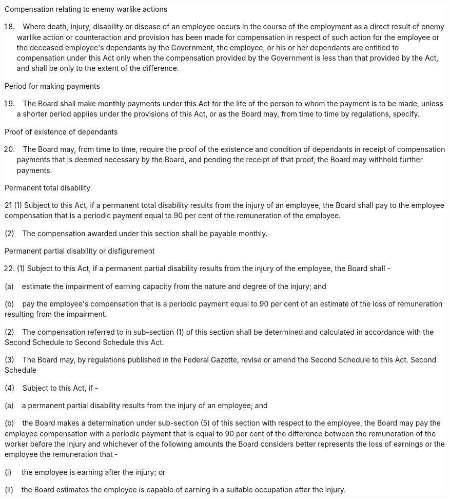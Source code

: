 Compensation relating to enemy warlike actions

18.    Where death, injury, disability or disease of an employee occurs in the course of the employment as a direct result of enemy warlike action or counteraction and provision has been made for compensation in respect of such action for the employee or the deceased employee's dependants by the Government, the employee, or his or her dependants are entitled to compensation under this Act only when the compensation provided by the Government is less than that provided by the Act, and shall be only to the extent of the difference.

Period for making payments

19.    The Board shall make monthly payments under this Act for the life of the person to whom the payment is to be made, unless a shorter period applies under the provisions of this Act, or as the Board may, from time to time by regulations, specify.

Proof of existence of dependants

20.    The Board may, from time to time, require the proof of the existence and condition of dependants in receipt of compensation payments that is deemed necessary by the Board, and pending the receipt of that proof, the Board may withhold further payments.

Permanent total disability

21 (1) Subject to this Act, if a permanent total disability results from the injury of an employee, the Board shall pay to the employee compensation that is a periodic payment equal to 90 per cent of the remuneration of the employee.

(2)    The compensation awarded under this section shall be payable monthly.

Permanent partial disability or disfigurement

22. (1) Subject to this Act, if a permanent partial disability results from the injury of the employee, the Board shall -

(a)    estimate the impairment of earning capacity from the nature and degree of the injury; and

(b)    pay the employee's compensation that is a periodic payment equal to 90 per cent of an estimate of the loss of remuneration resulting from the impairment.

(2)    The compensation referred to in sub-section (1) of this section shall be determined and calculated in accordance with the Second Schedule to Second Schedule this Act.

(3)    The Board may, by regulations published in the Federal Gazette, revise or amend the Second Schedule to this Act. Second Schedule

(4)    Subject to this Act, if -

(a)    a permanent partial disability results from the injury of an employee; and

(b)    the Board makes a determination under sub-section (5) of this section with respect to the employee, the Board may pay the employee compensation with a periodic payment that is equal to 90 per cent of the difference between the remuneration of the worker before the injury and whichever of the following amounts the Board considers better represents the loss of earnings or the employee the remuneration that -

(i)     the employee is earning after the injury; or

(ii)    the Board estimates the employee is capable of earning in a suitable occupation after the injury.
